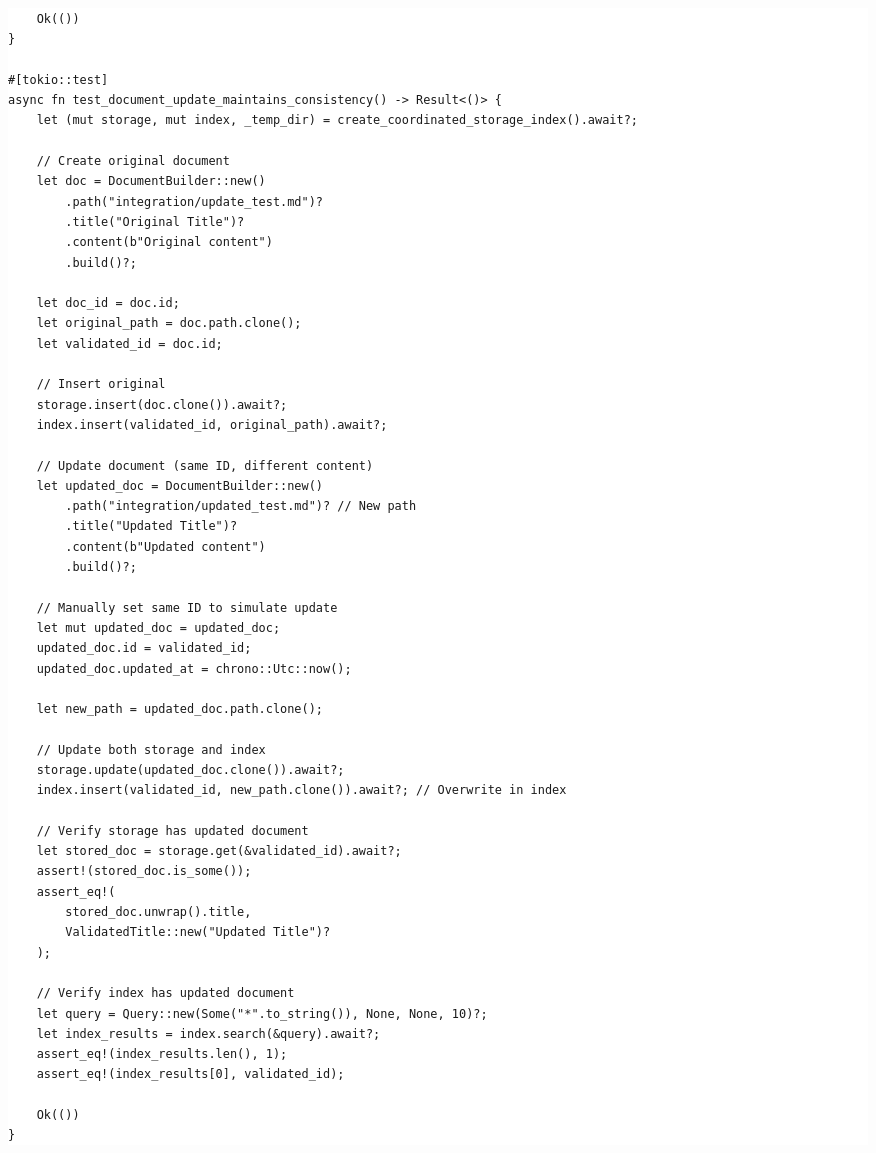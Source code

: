         Ok(())
    }

    #[tokio::test]
    async fn test_document_update_maintains_consistency() -> Result<()> {
        let (mut storage, mut index, _temp_dir) = create_coordinated_storage_index().await?;

        // Create original document
        let doc = DocumentBuilder::new()
            .path("integration/update_test.md")?
            .title("Original Title")?
            .content(b"Original content")
            .build()?;

        let doc_id = doc.id;
        let original_path = doc.path.clone();
        let validated_id = doc.id;

        // Insert original
        storage.insert(doc.clone()).await?;
        index.insert(validated_id, original_path).await?;

        // Update document (same ID, different content)
        let updated_doc = DocumentBuilder::new()
            .path("integration/updated_test.md")? // New path
            .title("Updated Title")?
            .content(b"Updated content")
            .build()?;

        // Manually set same ID to simulate update
        let mut updated_doc = updated_doc;
        updated_doc.id = validated_id;
        updated_doc.updated_at = chrono::Utc::now();

        let new_path = updated_doc.path.clone();

        // Update both storage and index
        storage.update(updated_doc.clone()).await?;
        index.insert(validated_id, new_path.clone()).await?; // Overwrite in index

        // Verify storage has updated document
        let stored_doc = storage.get(&validated_id).await?;
        assert!(stored_doc.is_some());
        assert_eq!(
            stored_doc.unwrap().title,
            ValidatedTitle::new("Updated Title")?
        );

        // Verify index has updated document
        let query = Query::new(Some("*".to_string()), None, None, 10)?;
        let index_results = index.search(&query).await?;
        assert_eq!(index_results.len(), 1);
        assert_eq!(index_results[0], validated_id);

        Ok(())
    }
